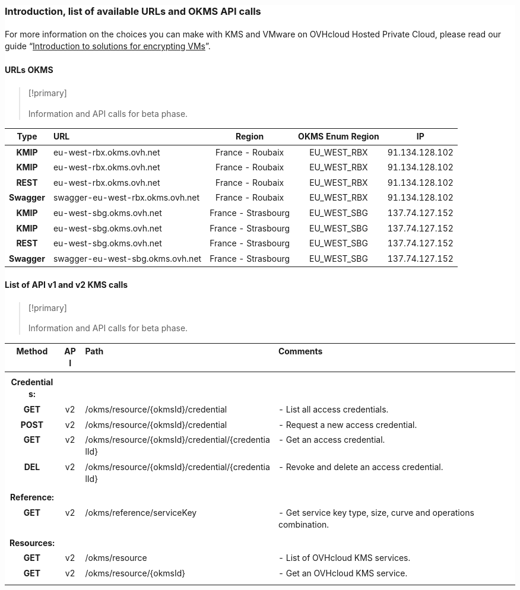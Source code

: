 ### Introduction, list of available URLs and OKMS API calls <a name="introduction"></a>

For more information on the choices you can make with KMS and VMware on OVHcloud Hosted Private Cloud, please read our guide “[Introduction to solutions for encrypting VMs](/pages/hosted_private_cloud/hosted_private_cloud_powered_by_vmware/vmware_overall_vm-encrypt)”.

#### URLs OKMS

> [!primary]
>
> Information and API calls for beta phase.
>

|   **Type**    | **URL**                          |      **Region**       |  **OKMS Enum Region**  |      **IP**      |
|:-------------:|:---------------------------------|:---------------------:|:----------------------:|:----------------:|
|   **KMIP**    | eu-west-rbx.okms.ovh.net         |   France - Roubaix    |      EU_WEST_RBX       |  91.134.128.102  |
|   **KMIP**    | eu-west-rbx.okms.ovh.net         |   France - Roubaix    |      EU_WEST_RBX       |  91.134.128.102  |
|   **REST**    | eu-west-rbx.okms.ovh.net         |   France - Roubaix    |      EU_WEST_RBX       |  91.134.128.102  |
|  **Swagger**  | swagger-eu-west-rbx.okms.ovh.net |   France - Roubaix    |      EU_WEST_RBX       |  91.134.128.102  |
|   **KMIP**    | eu-west-sbg.okms.ovh.net         |  France - Strasbourg  |      EU_WEST_SBG       |  137.74.127.152  |
|   **KMIP**    | eu-west-sbg.okms.ovh.net         |  France - Strasbourg  |      EU_WEST_SBG       |  137.74.127.152  |
|   **REST**    | eu-west-sbg.okms.ovh.net         |  France - Strasbourg  |      EU_WEST_SBG       |  137.74.127.152  |
|  **Swagger**  | swagger-eu-west-sbg.okms.ovh.net |  France - Strasbourg  |      EU_WEST_SBG       |  137.74.127.152  |

#### List of API v1 and v2 KMS calls <a name="listing-api"></a>

> [!primary]
>
> Information and API calls for beta phase.
>

|      **Method**       |   **API**   | **Path**                                                                 | **Comments**                                                     |
|:---------------------:|:-----------:|:-------------------------------------------------------------------------|:-----------------------------------------------------------------|
|                       |             |                                                                          |                                                                  |
|   **Credentials:**    |             |                                                                          |                                                                  |
|        **GET**        |     v2      | /okms/resource/{okmsId}/credential                                       | - List all access credentials.                                   |
|       **POST**        |     v2      | /okms/resource/{okmsId}/credential                                       | - Request a new access credential.                               |
|        **GET**        |     v2      | /okms/resource/{okmsId}/credential/{credentialId}                        | - Get an access credential.                                      |
|        **DEL**        |     v2      | /okms/resource/{okmsId}/credential/{credentialId}                        | - Revoke and delete an access credential.                        |
|                       |             |                                                                          |                                                                  |
|    **Reference:**     |             |                                                                          |                                                                  |
|        **GET**        |     v2      | /okms/reference/serviceKey                                               | - Get service key type, size, curve and operations combination.  |
|                       |             |                                                                          |                                                                  |
|    **Resources:**     |             |                                                                          |                                                                  |
|        **GET**        |     v2      | /okms/resource                                                           | - List of OVHcloud KMS services.                                 |
|        **GET**        |     v2      | /okms/resource/{okmsId}                                                  | - Get an OVHcloud KMS service.                                   |
|                       |             |                                                                          |                                                                  |